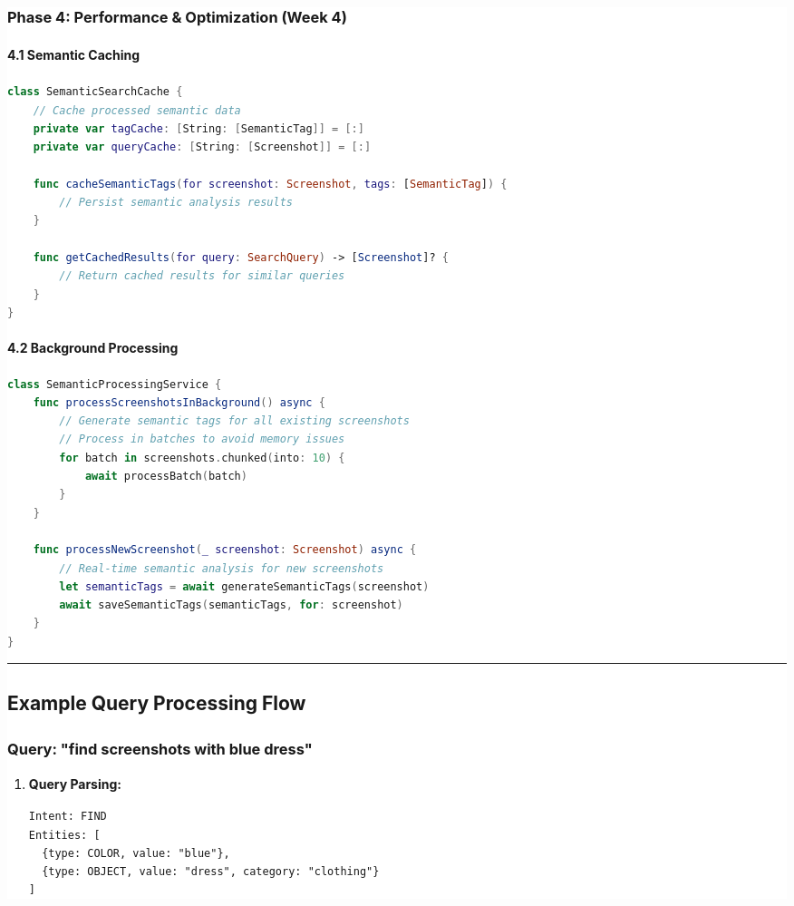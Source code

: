 ### Phase 4: Performance & Optimization (Week 4)

#### 4.1 Semantic Caching
```swift
class SemanticSearchCache {
    // Cache processed semantic data
    private var tagCache: [String: [SemanticTag]] = [:]
    private var queryCache: [String: [Screenshot]] = [:]
    
    func cacheSemanticTags(for screenshot: Screenshot, tags: [SemanticTag]) {
        // Persist semantic analysis results
    }
    
    func getCachedResults(for query: SearchQuery) -> [Screenshot]? {
        // Return cached results for similar queries
    }
}
```

#### 4.2 Background Processing
```swift
class SemanticProcessingService {
    func processScreenshotsInBackground() async {
        // Generate semantic tags for all existing screenshots
        // Process in batches to avoid memory issues
        for batch in screenshots.chunked(into: 10) {
            await processBatch(batch)
        }
    }
    
    func processNewScreenshot(_ screenshot: Screenshot) async {
        // Real-time semantic analysis for new screenshots
        let semanticTags = await generateSemanticTags(screenshot)
        await saveSemanticTags(semanticTags, for: screenshot)
    }
}
```

---

## Example Query Processing Flow

### Query: "find screenshots with blue dress"

1. **Query Parsing:**
   ```
   Intent: FIND
   Entities: [
     {type: COLOR, value: "blue"},
     {type: OBJECT, value: "dress", category: "clothing"}
   ]
   ```
